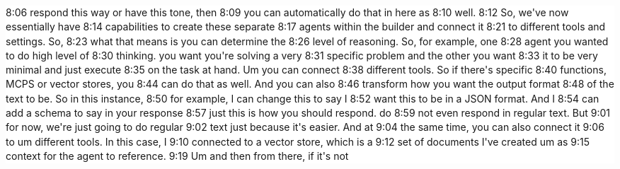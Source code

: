 8:06
respond this way or have this tone, then
8:09
you can automatically do that in here as
8:10
well.
8:12
So, we've now essentially have
8:14
capabilities to create these separate
8:17
agents within the builder and connect it
8:21
to different tools and settings. So,
8:23
what that means is you can determine the
8:26
level of reasoning. So, for example, one
8:28
agent you wanted to do high level of
8:30
thinking. you want you're solving a very
8:31
specific problem and the other you want
8:33
it to be very minimal and just execute
8:35
on the task at hand. Um you can connect
8:38
different tools. So if there's specific
8:40
functions, MCPS or vector stores, you
8:44
can do that as well. And you can also
8:46
transform how you want the output format
8:48
of the text to be. So in this instance,
8:50
for example, I can change this to say I
8:52
want this to be in a JSON format. And I
8:54
can add a schema to say in your response
8:57
just this is how you should respond. do
8:59
not even respond in regular text. But
9:01
for now, we're just going to do regular
9:02
text just because it's easier. And at
9:04
the same time, you can also connect it
9:06
to um different tools. In this case, I
9:10
connected to a vector store, which is a
9:12
set of documents I've created um as
9:15
context for the agent to reference.
9:19
Um and then from there, if it's not